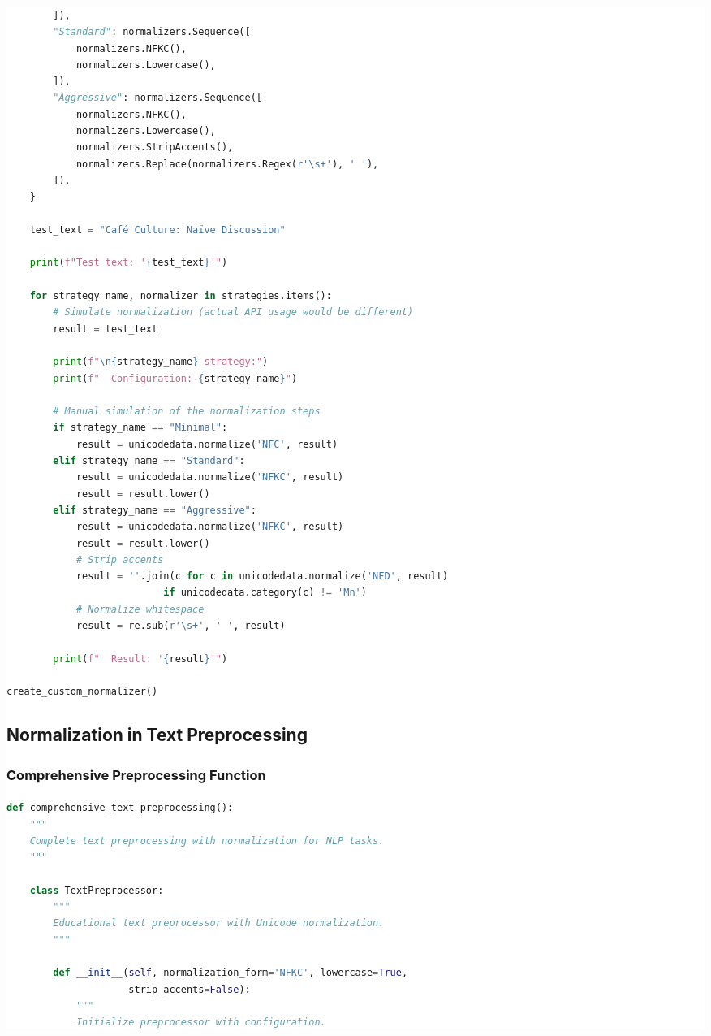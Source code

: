 ```python
        ]),
        "Standard": normalizers.Sequence([
            normalizers.NFKC(),
            normalizers.Lowercase(),
        ]),
        "Aggressive": normalizers.Sequence([
            normalizers.NFKC(),
            normalizers.Lowercase(),
            normalizers.StripAccents(),
            normalizers.Replace(normalizers.Regex(r'\s+'), ' '),
        ]),
    }
    
    test_text = "Café Culture: Naïve Discussion"
    
    print(f"Test text: '{test_text}'")
    
    for strategy_name, normalizer in strategies.items():
        # Simulate normalization (actual API usage would be different)
        result = test_text
        
        print(f"\n{strategy_name} strategy:")
        print(f"  Configuration: {strategy_name}")
        
        # Manual simulation of the normalization steps
        if strategy_name == "Minimal":
            result = unicodedata.normalize('NFC', result)
        elif strategy_name == "Standard":
            result = unicodedata.normalize('NFKC', result)
            result = result.lower()
        elif strategy_name == "Aggressive":
            result = unicodedata.normalize('NFKC', result)
            result = result.lower()
            # Strip accents
            result = ''.join(c for c in unicodedata.normalize('NFD', result)
                           if unicodedata.category(c) != 'Mn')
            # Normalize whitespace
            result = re.sub(r'\s+', ' ', result)
        
        print(f"  Result: '{result}'")

create_custom_normalizer()
```

## Normalization in Text Preprocessing

### Comprehensive Preprocessing Function

```python
def comprehensive_text_preprocessing():
    """
    Complete text preprocessing with normalization for NLP tasks.
    """
    
    class TextPreprocessor:
        """
        Educational text preprocessor with Unicode normalization.
        """
        
        def __init__(self, normalization_form='NFKC', lowercase=True, 
                     strip_accents=False):
            """
            Initialize preprocessor with configuration.
```